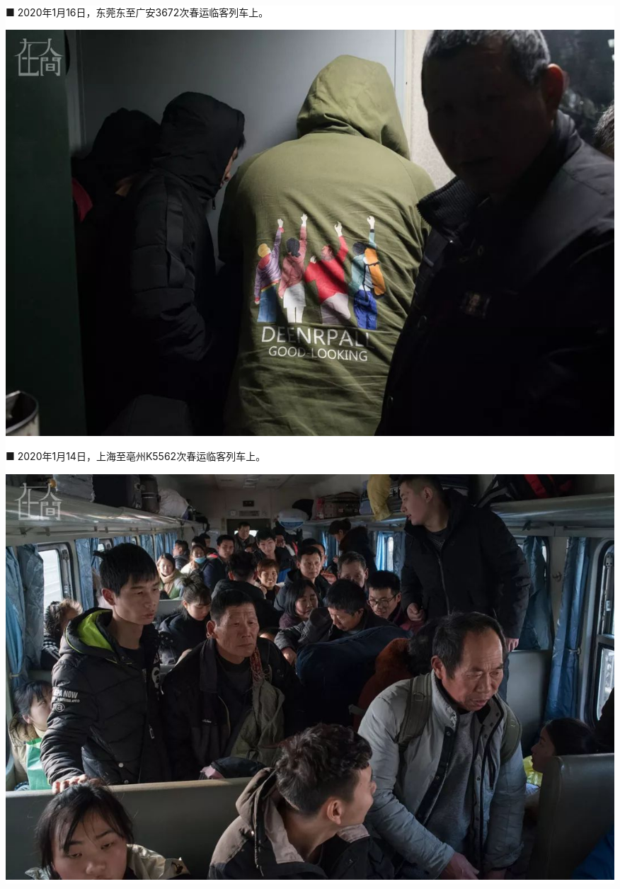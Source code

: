 ■ 2020年1月16日，东莞东至广安3672次春运临客列车上。

![](/images/post/28e45d272aa1a82386b97cddbb2fe5b2.jpg)

■ 2020年1月14日，上海至亳州K5562次春运临客列车上。

![](/images/post/ceffabaa56358901392e92cbdd1d4878.jpg)